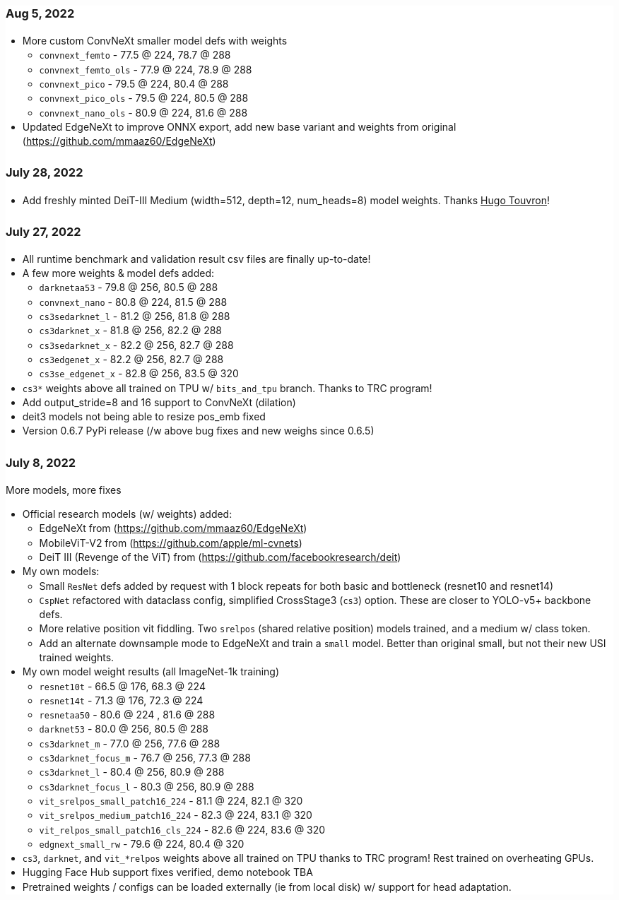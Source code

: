 ### Aug 5, 2022
* More custom ConvNeXt smaller model defs with weights 
  * `convnext_femto` - 77.5 @ 224, 78.7 @ 288
  * `convnext_femto_ols` - 77.9  @ 224, 78.9 @ 288
  * `convnext_pico` - 79.5 @ 224, 80.4 @ 288
  * `convnext_pico_ols` - 79.5 @ 224, 80.5 @ 288
  * `convnext_nano_ols` - 80.9 @ 224, 81.6 @ 288
* Updated EdgeNeXt to improve ONNX export, add new base variant and weights from original (https://github.com/mmaaz60/EdgeNeXt)

### July 28, 2022
* Add freshly minted DeiT-III Medium (width=512, depth=12, num_heads=8) model weights. Thanks [Hugo Touvron](https://github.com/TouvronHugo)!

### July 27, 2022
* All runtime benchmark and validation result csv files are finally up-to-date!
* A few more weights & model defs added:
  * `darknetaa53` -  79.8 @ 256, 80.5 @ 288
  * `convnext_nano` - 80.8 @ 224, 81.5 @ 288
  * `cs3sedarknet_l` - 81.2 @ 256, 81.8 @ 288
  * `cs3darknet_x` - 81.8 @ 256, 82.2 @ 288
  * `cs3sedarknet_x` - 82.2 @ 256, 82.7 @ 288
  * `cs3edgenet_x` - 82.2 @ 256, 82.7 @ 288
  * `cs3se_edgenet_x` - 82.8 @ 256, 83.5 @ 320
* `cs3*` weights above all trained on TPU w/ `bits_and_tpu` branch. Thanks to TRC program! 
* Add output_stride=8 and 16 support to ConvNeXt (dilation)
* deit3 models not being able to resize pos_emb fixed
* Version 0.6.7 PyPi release (/w above bug fixes and new weighs since 0.6.5)

### July 8, 2022
More models, more fixes
* Official research models (w/ weights) added:
  * EdgeNeXt from (https://github.com/mmaaz60/EdgeNeXt)
  * MobileViT-V2 from (https://github.com/apple/ml-cvnets)
  * DeiT III (Revenge of the ViT) from (https://github.com/facebookresearch/deit)
* My own models:
  * Small `ResNet` defs added by request with 1 block repeats for both basic and bottleneck (resnet10 and resnet14)
  * `CspNet` refactored with dataclass config, simplified CrossStage3 (`cs3`) option. These are closer to YOLO-v5+ backbone defs.
  * More relative position vit fiddling. Two `srelpos` (shared relative position) models trained, and a medium w/ class token.
  * Add an alternate downsample mode to EdgeNeXt and train a `small` model. Better than original small, but not their new USI trained weights.
* My own model weight results (all ImageNet-1k training)
  * `resnet10t` - 66.5 @ 176, 68.3 @ 224
  * `resnet14t` - 71.3 @ 176, 72.3 @ 224
  * `resnetaa50` - 80.6 @ 224 , 81.6 @ 288
  * `darknet53` -  80.0 @ 256, 80.5 @ 288
  * `cs3darknet_m` - 77.0 @ 256, 77.6 @ 288
  * `cs3darknet_focus_m` - 76.7 @ 256, 77.3 @ 288
  * `cs3darknet_l` - 80.4 @ 256, 80.9 @ 288
  * `cs3darknet_focus_l` - 80.3 @ 256, 80.9 @ 288
  * `vit_srelpos_small_patch16_224` - 81.1 @ 224, 82.1 @ 320
  * `vit_srelpos_medium_patch16_224` - 82.3 @ 224, 83.1 @ 320
  * `vit_relpos_small_patch16_cls_224` - 82.6 @ 224, 83.6 @ 320
  * `edgnext_small_rw` - 79.6 @ 224, 80.4 @ 320
* `cs3`, `darknet`, and `vit_*relpos` weights above all trained on TPU thanks to TRC program! Rest trained on overheating GPUs.
* Hugging Face Hub support fixes verified, demo notebook TBA
* Pretrained weights / configs can be loaded externally (ie from local disk) w/ support for head adaptation.